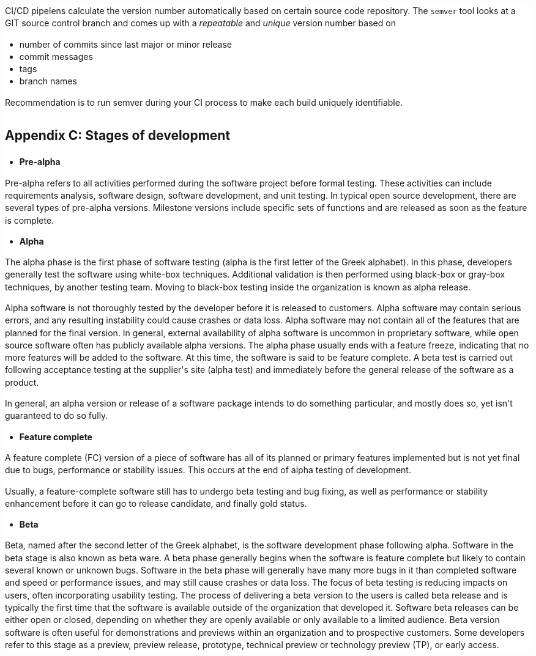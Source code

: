 CI/CD pipelens calculate the version number automatically based on certain source code repository. The `semver` tool looks at a GIT source control branch and comes up with a _repeatable_ and _unique_ version number based on

- number of commits since last major or minor release
- commit messages
- tags
- branch names

Recommendation is to run semver during your CI process to make each build uniquely identifiable.

## Appendix C: Stages of development

- **Pre-alpha**

Pre-alpha refers to all activities performed during the software project before formal testing. These activities can include requirements analysis, software design, software development, and unit testing. In typical open source development, there are several types of pre-alpha versions. Milestone versions include specific sets of functions and are released as soon as the feature is complete.

- **Alpha**

The alpha phase is the first phase of software testing (alpha is the first letter of the Greek alphabet). In this phase, developers generally test the software using white-box techniques. Additional validation is then performed using black-box or gray-box techniques, by another testing team. Moving to black-box testing inside the organization is known as alpha release.

Alpha software is not thoroughly tested by the developer before it is released to customers. Alpha software may contain serious errors, and any resulting instability could cause crashes or data loss. Alpha software may not contain all of the features that are planned for the final version. In general, external availability of alpha software is uncommon in proprietary software, while open source software often has publicly available alpha versions. The alpha phase usually ends with a feature freeze, indicating that no more features will be added to the software. At this time, the software is said to be feature complete. A beta test is carried out following acceptance testing at the supplier's site (alpha test) and immediately before the general release of the software as a product.

In general, an alpha version or release of a software package intends to do something particular, and mostly does so, yet isn't guaranteed to do so fully.

- **Feature complete**

A feature complete (FC) version of a piece of software has all of its planned or primary features implemented but is not yet final due to bugs, performance or stability issues. This occurs at the end of alpha testing of development.

Usually, a feature-complete software still has to undergo beta testing and bug fixing, as well as performance or stability enhancement before it can go to release candidate, and finally gold status.

- **Beta**

Beta, named after the second letter of the Greek alphabet, is the software development phase following alpha. Software in the beta stage is also known as beta ware. A beta phase generally begins when the software is feature complete but likely to contain several known or unknown bugs. Software in the beta phase will generally have many more bugs in it than completed software and speed or performance issues, and may still cause crashes or data loss. The focus of beta testing is reducing impacts on users, often incorporating usability testing. The process of delivering a beta version to the users is called beta release and is typically the first time that the software is available outside of the organization that developed it. Software beta releases can be either open or closed, depending on whether they are openly available or only available to a limited audience. Beta version software is often useful for demonstrations and previews within an organization and to prospective customers. Some developers refer to this stage as a preview, preview release, prototype, technical preview or technology preview (TP), or early access.
